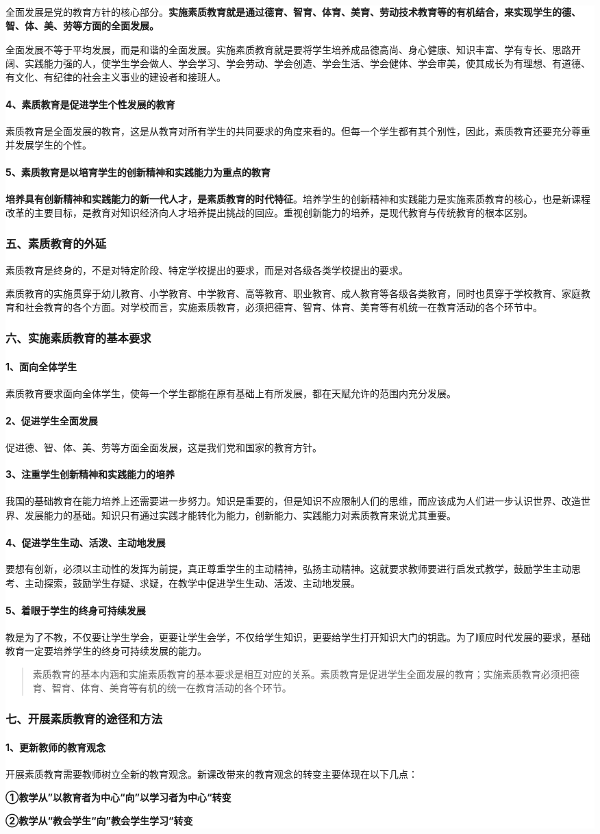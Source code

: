 全面发展是党的教育方针的核心部分。**实施素质教育就是通过德育、智育、体育、美育、劳动技术教育等的有机结合，来实现学生的德、智、体、美、劳等方面的全面发展。**

全面发展不等于平均发展，而是和谐的全面发展。实施素质教育就是要将学生培养成品德高尚、身心健康、知识丰富、学有专长、思路开阔、实践能力强的人，使学生学会做人、学会学习、学会劳动、学会创造、学会生活、学会健体、学会审美，使其成长为有理想、有道德、有文化、有纪律的社会主义事业的建设者和接班人。

#### 4、**素质教育是促进学生个性发展的教育**

素质教育是全面发展的教育，这是从教育对所有学生的共同要求的角度来看的。但每一个学生都有其个别性，因此，素质教育还要充分尊重并发展学生的个性。

#### 5、**素质教育是以培育学生的创新精神和实践能力为重点的教育**

**培养具有创新精神和实践能力的新一代人才，是素质教育的时代特征**。培养学生的创新精神和实践能力是实施素质教育的核心，也是新课程改革的主要目标，是教育对知识经济向人才培养提出挑战的回应。重视创新能力的培养，是现代教育与传统教育的根本区别。

### 五、素质教育的外延

素质教育是终身的，不是对特定阶段、特定学校提出的要求，而是对各级各类学校提出的要求。

素质教育的实施贯穿于幼儿教育、小学教育、中学教育、高等教育、职业教育、成人教育等各级各类教育，同时也贯穿于学校教育、家庭教育和社会教育的各个方面。对学校而言，实施素质教育，必须把德育、智育、体育、美育等有机统一在教育活动的各个环节中。

### 六、实施素质教育的基本要求

#### 1、**面向全体学生**

素质教育要求面向全体学生，使每一个学生都能在原有基础上有所发展，都在天赋允许的范围内充分发展。

#### 2、**促进学生全面发展**

促进德、智、体、美、劳等方面全面发展，这是我们党和国家的教育方针。

#### 3、**注重学生创新精神和实践能力的培养**

我国的基础教育在能力培养上还需要进一步努力。知识是重要的，但是知识不应限制人们的思维，而应该成为人们进一步认识世界、改造世界、发展能力的基础。知识只有通过实践才能转化为能力，创新能力、实践能力对素质教育来说尤其重要。

#### 4、**促进学生生动、活泼、主动地发展**

要想有创新，必须以主动性的发挥为前提，真正尊重学生的主动精神，弘扬主动精神。这就要求教师要进行启发式教学，鼓励学生主动思考、主动探索，鼓励学生存疑、求疑，在教学中促进学生生动、活泼、主动地发展。

#### 5、**着眼于学生的终身可持续发展**

教是为了不教，不仅要让学生学会，更要让学生会学，不仅给学生知识，更要给学生打开知识大门的钥匙。为了顺应时代发展的要求，基础教育一定要培养学生的终身可持续发展的能力。



> 素质教育的基本内涵和实施素质教育的基本要求是相互对应的关系。素质教育是促进学生全面发展的教育；实施素质教育必须把德育、智育、体育、美育等有机的统一在教育活动的各个环节。

### 七、开展素质教育的途径和方法

#### 1、**更新教师的教育观念**

开展素质教育需要教师树立全新的教育观念。新课改带来的教育观念的转变主要体现在以下几点：

**①教学从”以教育者为中心“向”以学习者为中心“转变**

**②教学从“教会学生“向”教会学生学习“转变**
